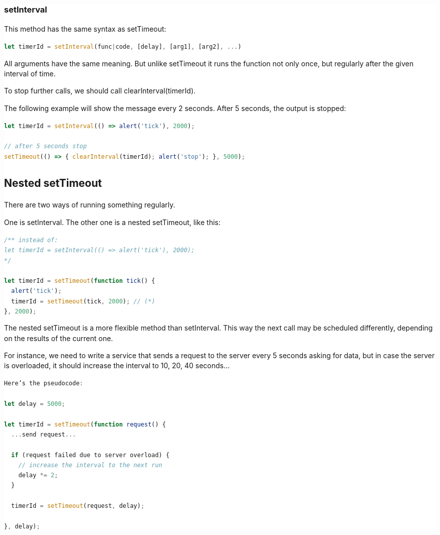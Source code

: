 ### setInterval

This method has the same syntax as setTimeout:

```js
let timerId = setInterval(func|code, [delay], [arg1], [arg2], ...)
```

All arguments have the same meaning. But unlike setTimeout it runs the function not only once, but regularly after the given interval of time.

To stop further calls, we should call clearInterval(timerId).

The following example will show the message every 2 seconds. After 5 seconds, the output is stopped:

```js
let timerId = setInterval(() => alert('tick'), 2000);

// after 5 seconds stop
setTimeout(() => { clearInterval(timerId); alert('stop'); }, 5000);
```

## Nested setTimeout

There are two ways of running something regularly.

One is setInterval. The other one is a nested setTimeout, like this:

```js
/** instead of:
let timerId = setInterval(() => alert('tick'), 2000);
*/

let timerId = setTimeout(function tick() {
  alert('tick');
  timerId = setTimeout(tick, 2000); // (*)
}, 2000);
```
The nested setTimeout is a more flexible method than setInterval. This way the next call may be scheduled differently, depending on the results of the current one.

For instance, we need to write a service that sends a request to the server every 5 seconds asking for data, but in case the server is overloaded, it should increase the interval to 10, 20, 40 seconds…

```js
Here’s the pseudocode:

let delay = 5000;

let timerId = setTimeout(function request() {
  ...send request...

  if (request failed due to server overload) {
    // increase the interval to the next run
    delay *= 2;
  }

  timerId = setTimeout(request, delay);

}, delay);
```
